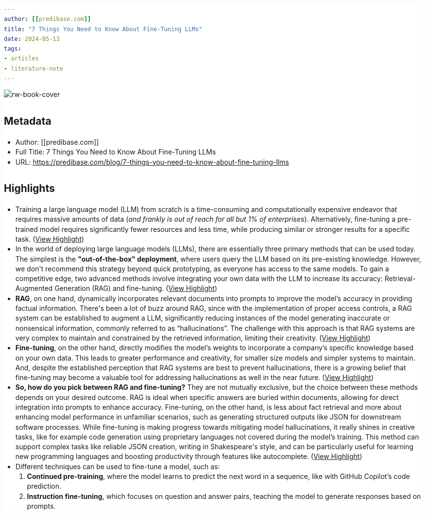 ```yaml
---
author: [[predibase.com]]
title: "7 Things You Need to Know About Fine-Tuning LLMs"
date: 2024-05-13
tags: 
- articles
- literature-note
---
```

![rw-book-cover](https://predibase.com/static/c5f62ce48a44ebc6f50f95728c9f4db7/3a835/7_things_about_fine-tuning__1_.png)

## Metadata
- Author: [[predibase.com]]
- Full Title: 7 Things You Need to Know About Fine-Tuning LLMs
- URL: https://predibase.com/blog/7-things-you-need-to-know-about-fine-tuning-llms

## Highlights
- Training a large language model (LLM) from scratch is a time-consuming and computationally expensive endeavor that requires massive amounts of data (*and frankly is out of reach for all but 1% of enterprises*). Alternatively, fine-tuning a pre-trained model requires significantly fewer resources and less time, while producing similar or stronger results for a specific task. ([View Highlight](https://read.readwise.io/read/01hxrpvbj61f9re3p0j399vzet))
- In the world of deploying large language models (LLMs), there are essentially three primary methods that can be used today. The simplest is the **"out-of-the-box" deployment**, where users query the LLM based on its pre-existing knowledge. However, we don't recommend this strategy beyond quick prototyping, as everyone has access to the same models. To gain a competitive edge, two advanced methods involve integrating your own data with the LLM to increase its accuracy: Retrieval-Augmented Generation (RAG) and fine-tuning. ([View Highlight](https://read.readwise.io/read/01hxrpvrzjr48z78ytrcmdyr1f))
- **RAG**, on one hand, dynamically incorporates relevant documents into prompts to improve the model’s accuracy in providing factual information. There's been a lot of buzz around RAG, since with the implementation of proper access controls, a RAG system can be established to augment a LLM, significantly reducing instances of the model generating inaccurate or nonsensical information, commonly referred to as “hallucinations”. The challenge with this approach is that RAG systems are very complex to maintain and constrained by the retrieved information, limiting their creativity. ([View Highlight](https://read.readwise.io/read/01hxrpvtjtqm4v4zwwcq1xwrzx))
- **Fine-tuning**, on the other hand, directly modifies the model’s weights to incorporate a company’s specific knowledge based on your own data. This leads to greater performance and creativity, for smaller size models and simpler systems to maintain. And, despite the established perception that RAG systems are best to prevent hallucinations, there is a growing belief that fine-tuning may become a valuable tool for addressing hallucinations as well in the near future. ([View Highlight](https://read.readwise.io/read/01hxrpvxe9dy861kz4a7tscwx4))
- **So, how do you pick between RAG and fine-tuning?** They are not mutually exclusive, but the choice between these methods depends on your desired outcome.
  RAG is ideal when specific answers are buried within documents, allowing for direct integration into prompts to enhance accuracy. Fine-tuning, on the other hand, is less about fact retrieval and more about enhancing model performance in unfamiliar scenarios, such as generating structured outputs like JSON for downstream software processes.
  While fine-tuning is making progress towards mitigating model hallucinations, it really shines in creative tasks, like for example code generation using proprietary languages not covered during the model’s training. This method can support complex tasks like reliable JSON creation, writing in Shakespeare's style, and can be particularly useful for learning new programming languages and boosting productivity through features like autocomplete. ([View Highlight](https://read.readwise.io/read/01hxrpw5pmzvq05y2b66kk6gfr))
- Different techniques can be used to fine-tune a model, such as:
  1. **Continued pre-training**, where the model learns to predict the next word in a sequence, like with GitHub Copilot’s code prediction.
  2. **Instruction fine-tuning**, which focuses on question and answer pairs, teaching the model to generate responses based on prompts.